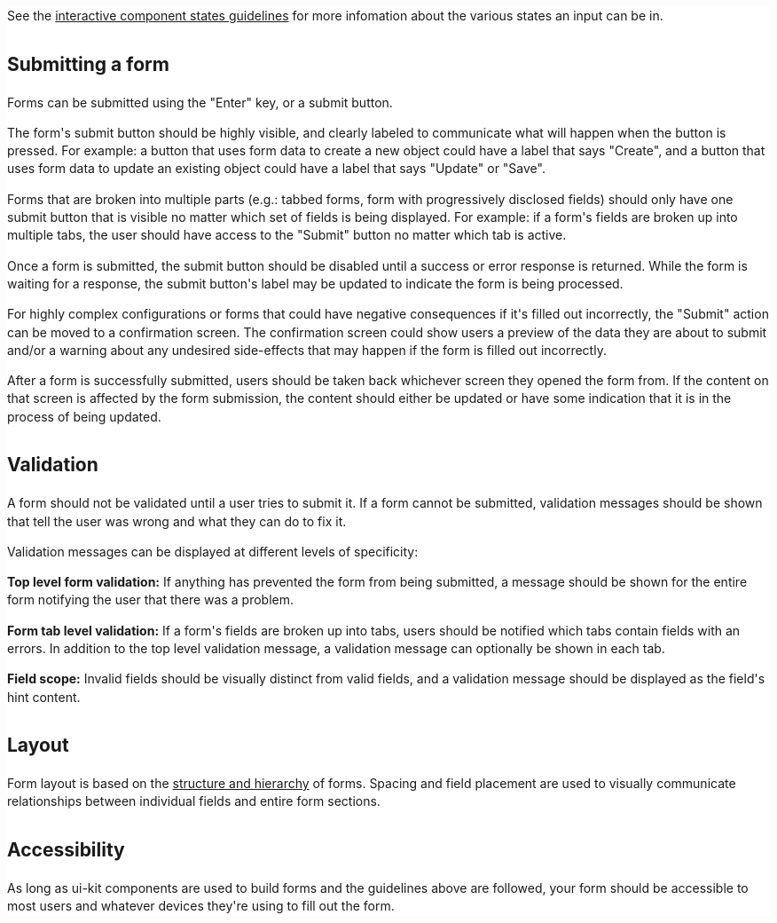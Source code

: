 See the [interactive component states guidelines](./interactive-element-states.md) for more infomation about the various states an input can be in.

## Submitting a form

Forms can be submitted using the "Enter" key, or a submit button.

The form's submit button should be highly visible, and clearly labeled to communicate what will happen when the button is pressed. For example: a button that uses form data to create a new object could have a label that says "Create", and a button that uses form data to update an existing object could have a label that says "Update" or "Save".

Forms that are broken into multiple parts (e.g.: tabbed forms, form with progressively disclosed fields) should only have one submit button that is visible no matter which set of fields is being displayed. For example: if a form's fields are broken up into multiple tabs, the user should have access to the "Submit" button no matter which tab is active.

Once a form is submitted, the submit button should be disabled until a success or error response is returned. While the form is waiting for a response, the submit button's label may be updated to indicate the form is being processed.

For highly complex configurations or forms that could have negative consequences if it's filled out incorrectly, the "Submit" action can be moved to a confirmation screen. The confirmation screen could show users a preview of the data they are about to submit and/or a warning about any undesired side-effects that may happen if the form is filled out incorrectly.

After a form is successfully submitted, users should be taken back whichever screen they opened the form from. If the content on that screen is affected by the form submission, the content should either be updated or have some indication that it is in the process of being updated.

## Validation

A form should not be validated until a user tries to submit it. If a form cannot be submitted, validation messages should be shown that tell the user was wrong and what they can do to fix it.

Validation messages can be displayed at different levels of specificity:

**Top level form validation:** If anything has prevented the form from being submitted, a message should be shown for the entire form notifying the user that there was a problem.

**Form tab level validation:** If a form's fields are broken up into tabs, users should be notified which tabs contain fields with an errors. In addition to the top level validation message, a validation message can optionally be shown in each tab.

**Field scope:** Invalid fields should be visually distinct from valid fields, and a validation message should be displayed as the field's hint content.

## Layout

Form layout is based on the [structure and hierarchy](#structure-and-hierarchy) of forms. Spacing and field placement are used to visually communicate relationships between individual fields and entire form sections.

## Accessibility

As long as ui-kit components are used to build forms and the guidelines above are followed, your form should be accessible to most users and whatever devices they're using to fill out the form.
